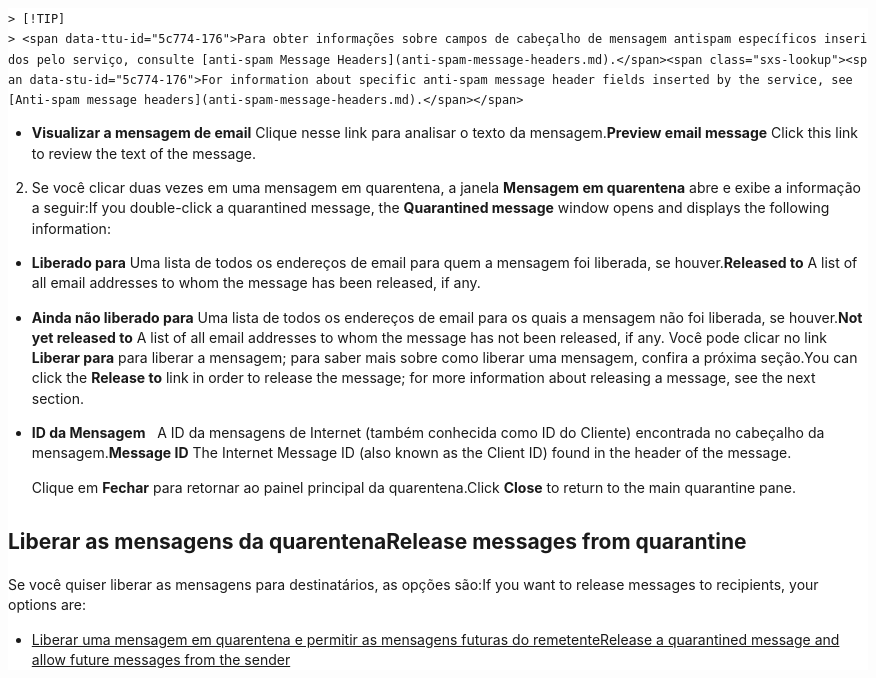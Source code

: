     > [!TIP]
    > <span data-ttu-id="5c774-176">Para obter informações sobre campos de cabeçalho de mensagem antispam específicos inseridos pelo serviço, consulte [anti-spam Message Headers](anti-spam-message-headers.md).</span><span class="sxs-lookup"><span data-stu-id="5c774-176">For information about specific anti-spam message header fields inserted by the service, see [Anti-spam message headers](anti-spam-message-headers.md).</span></span> 
  
  - <span data-ttu-id="5c774-177">**Visualizar a mensagem de email** Clique nesse link para analisar o texto da mensagem.</span><span class="sxs-lookup"><span data-stu-id="5c774-177">**Preview email message** Click this link to review the text of the message.</span></span> 
    
2. <span data-ttu-id="5c774-178">Se você clicar duas vezes em uma mensagem em quarentena, a janela **Mensagem em quarentena** abre e exibe a informação a seguir:</span><span class="sxs-lookup"><span data-stu-id="5c774-178">If you double-click a quarantined message, the **Quarantined message** window opens and displays the following information:</span></span> 
    
  - <span data-ttu-id="5c774-179">**Liberado para** Uma lista de todos os endereços de email para quem a mensagem foi liberada, se houver.</span><span class="sxs-lookup"><span data-stu-id="5c774-179">**Released to** A list of all email addresses to whom the message has been released, if any.</span></span> 
    
  - <span data-ttu-id="5c774-180">**Ainda não liberado para** Uma lista de todos os endereços de email para os quais a mensagem não foi liberada, se houver.</span><span class="sxs-lookup"><span data-stu-id="5c774-180">**Not yet released to** A list of all email addresses to whom the message has not been released, if any.</span></span> <span data-ttu-id="5c774-181">Você pode clicar no link **Liberar para** para liberar a mensagem; para saber mais sobre como liberar uma mensagem, confira a próxima seção.</span><span class="sxs-lookup"><span data-stu-id="5c774-181">You can click the **Release to** link in order to release the message; for more information about releasing a message, see the next section.</span></span> 
    
  - <span data-ttu-id="5c774-182">**ID da Mensagem**   A ID da mensagens de Internet (também conhecida como ID do Cliente) encontrada no cabeçalho da mensagem.</span><span class="sxs-lookup"><span data-stu-id="5c774-182">**Message ID** The Internet Message ID (also known as the Client ID) found in the header of the message.</span></span> 
    
    <span data-ttu-id="5c774-183">Clique em **Fechar** para retornar ao painel principal da quarentena.</span><span class="sxs-lookup"><span data-stu-id="5c774-183">Click **Close** to return to the main quarantine pane.</span></span> 
    
## <a name="release-messages-from-quarantine"></a><span data-ttu-id="5c774-184">Liberar as mensagens da quarentena</span><span class="sxs-lookup"><span data-stu-id="5c774-184">Release messages from quarantine</span></span>
<span data-ttu-id="5c774-185"><a name="sectionSection3"> </a></span><span class="sxs-lookup"><span data-stu-id="5c774-185"></span></span>

<span data-ttu-id="5c774-186">Se você quiser liberar as mensagens para destinatários, as opções são:</span><span class="sxs-lookup"><span data-stu-id="5c774-186">If you want to release messages to recipients, your options are:</span></span>
  
- [<span data-ttu-id="5c774-187">Liberar uma mensagem em quarentena e permitir as mensagens futuras do remetente</span><span class="sxs-lookup"><span data-stu-id="5c774-187">Release a quarantined message and allow future messages from the sender</span></span>](find-and-release-quarantined-messages-as-an-administrator.md#Releasequarantinedmessageallowfuturemessagesfromsender)
    